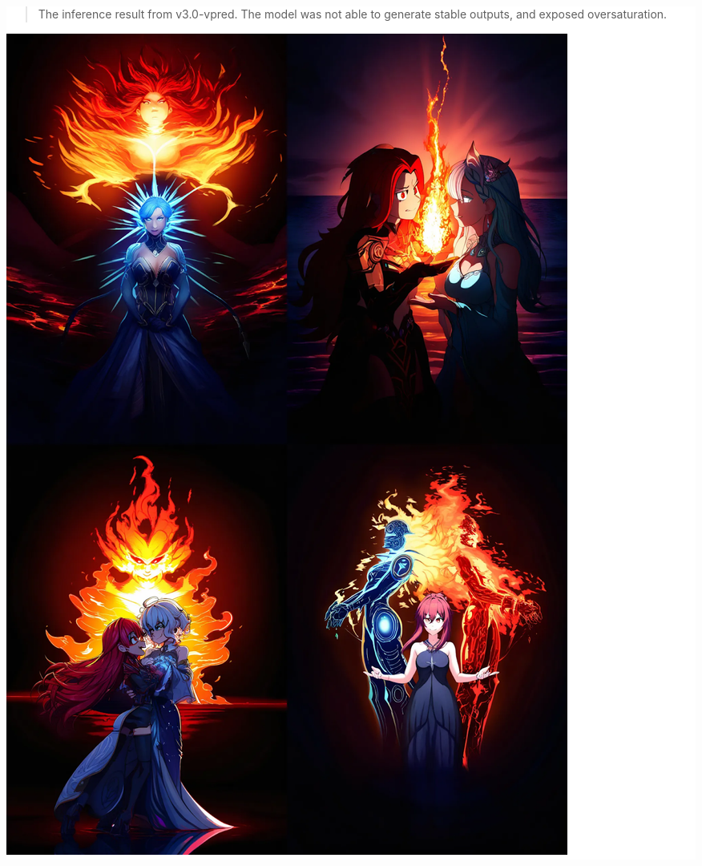 > The inference result from v3.0-vpred. The model was not able to generate stable outputs, and exposed oversaturation.

![inference result from community-driven v-parameterization model](/assets/images/reprints/illustrious/v3.0-3.5/7.png)
